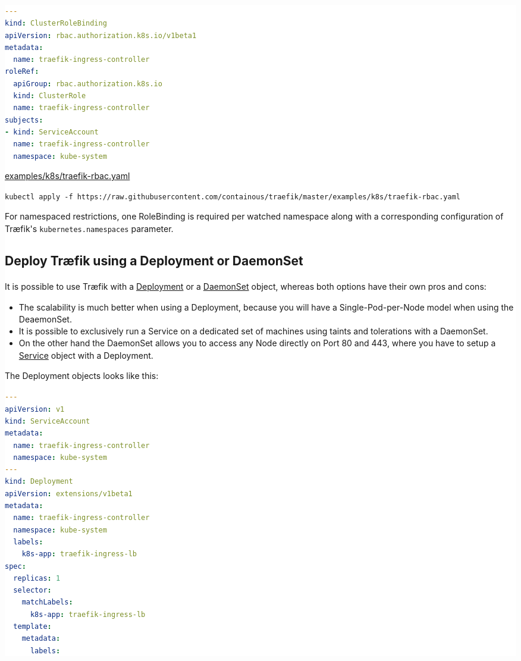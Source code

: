 ```yaml
---
kind: ClusterRoleBinding
apiVersion: rbac.authorization.k8s.io/v1beta1
metadata:
  name: traefik-ingress-controller
roleRef:
  apiGroup: rbac.authorization.k8s.io
  kind: ClusterRole
  name: traefik-ingress-controller
subjects:
- kind: ServiceAccount
  name: traefik-ingress-controller
  namespace: kube-system
```

[examples/k8s/traefik-rbac.yaml](https://github.com/containous/traefik/tree/master/examples/k8s/traefik-rbac.yaml)

```shell
kubectl apply -f https://raw.githubusercontent.com/containous/traefik/master/examples/k8s/traefik-rbac.yaml
```

For namespaced restrictions, one RoleBinding is required per watched namespace along with a corresponding configuration of Træfik's `kubernetes.namespaces` parameter.

## Deploy Træfik using a Deployment or DaemonSet

It is possible to use Træfik with a [Deployment](https://kubernetes.io/docs/concepts/workloads/controllers/deployment/) or a [DaemonSet](https://kubernetes.io/docs/concepts/workloads/controllers/daemonset/) object,
 whereas both options have their own pros and cons:

- The scalability is much better when using a Deployment, because you will have a Single-Pod-per-Node model when using the DeaemonSet.  
- It is possible to exclusively run a Service on a dedicated set of machines using taints and tolerations with a DaemonSet.  
- On the other hand the DaemonSet allows you to access any Node directly on Port 80 and 443, where you have to setup a [Service](https://kubernetes.io/docs/concepts/services-networking/service/) object with a Deployment.

The Deployment objects looks like this:

```yaml
---
apiVersion: v1
kind: ServiceAccount
metadata:
  name: traefik-ingress-controller
  namespace: kube-system
---
kind: Deployment
apiVersion: extensions/v1beta1
metadata:
  name: traefik-ingress-controller
  namespace: kube-system
  labels:
    k8s-app: traefik-ingress-lb
spec:
  replicas: 1
  selector:
    matchLabels:
      k8s-app: traefik-ingress-lb
  template:
    metadata:
      labels:
```